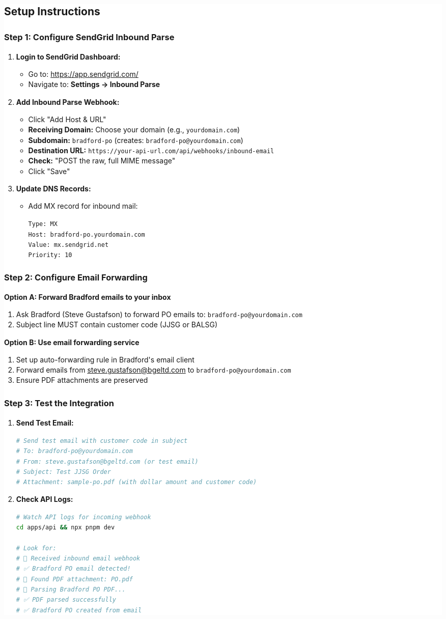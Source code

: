 
## Setup Instructions

### Step 1: Configure SendGrid Inbound Parse

1. **Login to SendGrid Dashboard:**
   - Go to: https://app.sendgrid.com/
   - Navigate to: **Settings → Inbound Parse**

2. **Add Inbound Parse Webhook:**
   - Click "Add Host & URL"
   - **Receiving Domain:** Choose your domain (e.g., `yourdomain.com`)
   - **Subdomain:** `bradford-po` (creates: `bradford-po@yourdomain.com`)
   - **Destination URL:** `https://your-api-url.com/api/webhooks/inbound-email`
   - **Check:** "POST the raw, full MIME message"
   - Click "Save"

3. **Update DNS Records:**
   - Add MX record for inbound mail:
     ```
     Type: MX
     Host: bradford-po.yourdomain.com
     Value: mx.sendgrid.net
     Priority: 10
     ```

### Step 2: Configure Email Forwarding

**Option A: Forward Bradford emails to your inbox**
1. Ask Bradford (Steve Gustafson) to forward PO emails to: `bradford-po@yourdomain.com`
2. Subject line MUST contain customer code (JJSG or BALSG)

**Option B: Use email forwarding service**
1. Set up auto-forwarding rule in Bradford's email client
2. Forward emails from steve.gustafson@bgeltd.com to `bradford-po@yourdomain.com`
3. Ensure PDF attachments are preserved

### Step 3: Test the Integration

1. **Send Test Email:**
   ```bash
   # Send test email with customer code in subject
   # To: bradford-po@yourdomain.com
   # From: steve.gustafson@bgeltd.com (or test email)
   # Subject: Test JJSG Order
   # Attachment: sample-po.pdf (with dollar amount and customer code)
   ```

2. **Check API Logs:**
   ```bash
   # Watch API logs for incoming webhook
   cd apps/api && npx pnpm dev

   # Look for:
   # 📧 Received inbound email webhook
   # ✅ Bradford PO email detected!
   # 📎 Found PDF attachment: PO.pdf
   # 📄 Parsing Bradford PO PDF...
   # ✅ PDF parsed successfully
   # ✅ Bradford PO created from email
   ```
